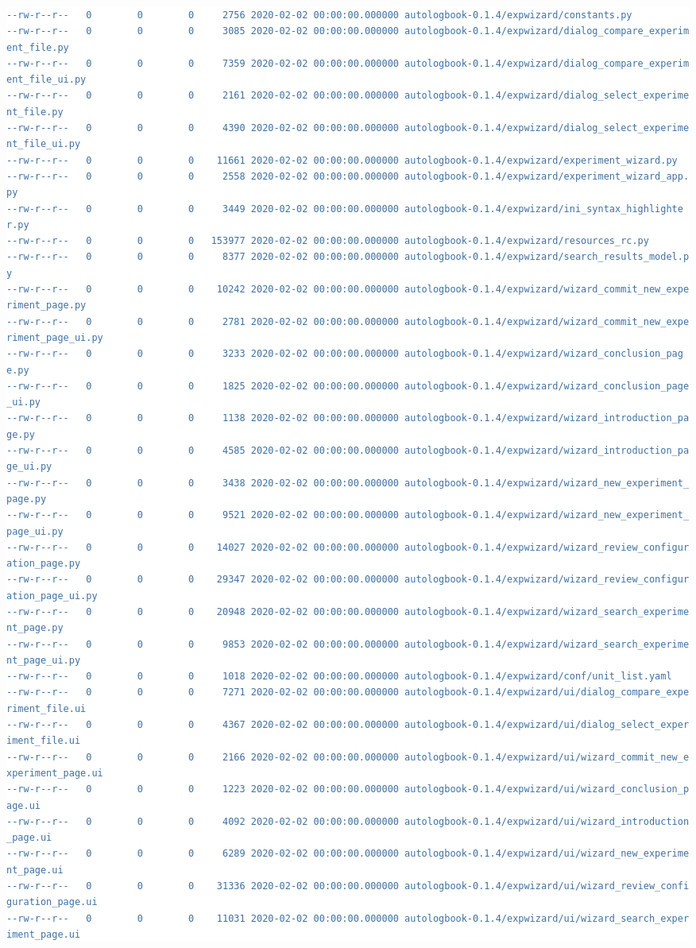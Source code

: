 ```diff
--rw-r--r--   0        0        0     2756 2020-02-02 00:00:00.000000 autologbook-0.1.4/expwizard/constants.py
--rw-r--r--   0        0        0     3085 2020-02-02 00:00:00.000000 autologbook-0.1.4/expwizard/dialog_compare_experiment_file.py
--rw-r--r--   0        0        0     7359 2020-02-02 00:00:00.000000 autologbook-0.1.4/expwizard/dialog_compare_experiment_file_ui.py
--rw-r--r--   0        0        0     2161 2020-02-02 00:00:00.000000 autologbook-0.1.4/expwizard/dialog_select_experiment_file.py
--rw-r--r--   0        0        0     4390 2020-02-02 00:00:00.000000 autologbook-0.1.4/expwizard/dialog_select_experiment_file_ui.py
--rw-r--r--   0        0        0    11661 2020-02-02 00:00:00.000000 autologbook-0.1.4/expwizard/experiment_wizard.py
--rw-r--r--   0        0        0     2558 2020-02-02 00:00:00.000000 autologbook-0.1.4/expwizard/experiment_wizard_app.py
--rw-r--r--   0        0        0     3449 2020-02-02 00:00:00.000000 autologbook-0.1.4/expwizard/ini_syntax_highlighter.py
--rw-r--r--   0        0        0   153977 2020-02-02 00:00:00.000000 autologbook-0.1.4/expwizard/resources_rc.py
--rw-r--r--   0        0        0     8377 2020-02-02 00:00:00.000000 autologbook-0.1.4/expwizard/search_results_model.py
--rw-r--r--   0        0        0    10242 2020-02-02 00:00:00.000000 autologbook-0.1.4/expwizard/wizard_commit_new_experiment_page.py
--rw-r--r--   0        0        0     2781 2020-02-02 00:00:00.000000 autologbook-0.1.4/expwizard/wizard_commit_new_experiment_page_ui.py
--rw-r--r--   0        0        0     3233 2020-02-02 00:00:00.000000 autologbook-0.1.4/expwizard/wizard_conclusion_page.py
--rw-r--r--   0        0        0     1825 2020-02-02 00:00:00.000000 autologbook-0.1.4/expwizard/wizard_conclusion_page_ui.py
--rw-r--r--   0        0        0     1138 2020-02-02 00:00:00.000000 autologbook-0.1.4/expwizard/wizard_introduction_page.py
--rw-r--r--   0        0        0     4585 2020-02-02 00:00:00.000000 autologbook-0.1.4/expwizard/wizard_introduction_page_ui.py
--rw-r--r--   0        0        0     3438 2020-02-02 00:00:00.000000 autologbook-0.1.4/expwizard/wizard_new_experiment_page.py
--rw-r--r--   0        0        0     9521 2020-02-02 00:00:00.000000 autologbook-0.1.4/expwizard/wizard_new_experiment_page_ui.py
--rw-r--r--   0        0        0    14027 2020-02-02 00:00:00.000000 autologbook-0.1.4/expwizard/wizard_review_configuration_page.py
--rw-r--r--   0        0        0    29347 2020-02-02 00:00:00.000000 autologbook-0.1.4/expwizard/wizard_review_configuration_page_ui.py
--rw-r--r--   0        0        0    20948 2020-02-02 00:00:00.000000 autologbook-0.1.4/expwizard/wizard_search_experiment_page.py
--rw-r--r--   0        0        0     9853 2020-02-02 00:00:00.000000 autologbook-0.1.4/expwizard/wizard_search_experiment_page_ui.py
--rw-r--r--   0        0        0     1018 2020-02-02 00:00:00.000000 autologbook-0.1.4/expwizard/conf/unit_list.yaml
--rw-r--r--   0        0        0     7271 2020-02-02 00:00:00.000000 autologbook-0.1.4/expwizard/ui/dialog_compare_experiment_file.ui
--rw-r--r--   0        0        0     4367 2020-02-02 00:00:00.000000 autologbook-0.1.4/expwizard/ui/dialog_select_experiment_file.ui
--rw-r--r--   0        0        0     2166 2020-02-02 00:00:00.000000 autologbook-0.1.4/expwizard/ui/wizard_commit_new_experiment_page.ui
--rw-r--r--   0        0        0     1223 2020-02-02 00:00:00.000000 autologbook-0.1.4/expwizard/ui/wizard_conclusion_page.ui
--rw-r--r--   0        0        0     4092 2020-02-02 00:00:00.000000 autologbook-0.1.4/expwizard/ui/wizard_introduction_page.ui
--rw-r--r--   0        0        0     6289 2020-02-02 00:00:00.000000 autologbook-0.1.4/expwizard/ui/wizard_new_experiment_page.ui
--rw-r--r--   0        0        0    31336 2020-02-02 00:00:00.000000 autologbook-0.1.4/expwizard/ui/wizard_review_configuration_page.ui
--rw-r--r--   0        0        0    11031 2020-02-02 00:00:00.000000 autologbook-0.1.4/expwizard/ui/wizard_search_experiment_page.ui
```